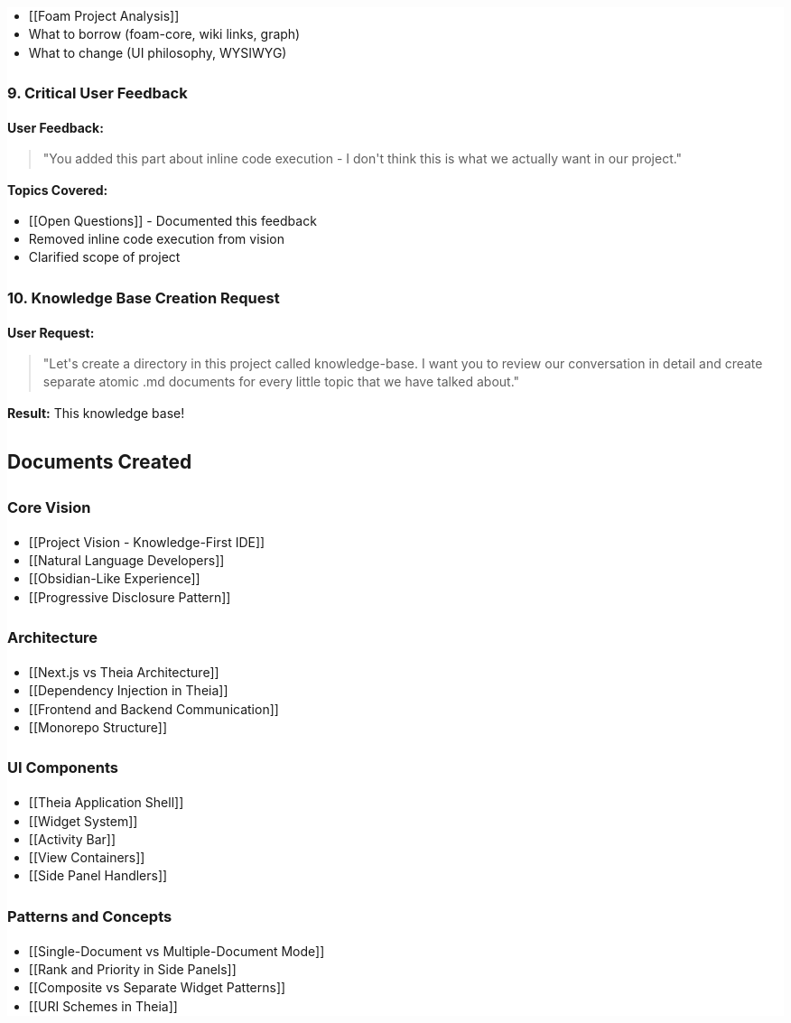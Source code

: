 - [[Foam Project Analysis]]
- What to borrow (foam-core, wiki links, graph)
- What to change (UI philosophy, WYSIWYG)

### 9. Critical User Feedback

**User Feedback:**

> "You added this part about inline code execution - I don't think this is what
> we actually want in our project."

**Topics Covered:**

- [[Open Questions]] - Documented this feedback
- Removed inline code execution from vision
- Clarified scope of project

### 10. Knowledge Base Creation Request

**User Request:**

> "Let's create a directory in this project called knowledge-base. I want you to
> review our conversation in detail and create separate atomic .md documents for
> every little topic that we have talked about."

**Result:** This knowledge base!

## Documents Created

### Core Vision

- [[Project Vision - Knowledge-First IDE]]
- [[Natural Language Developers]]
- [[Obsidian-Like Experience]]
- [[Progressive Disclosure Pattern]]

### Architecture

- [[Next.js vs Theia Architecture]]
- [[Dependency Injection in Theia]]
- [[Frontend and Backend Communication]]
- [[Monorepo Structure]]

### UI Components

- [[Theia Application Shell]]
- [[Widget System]]
- [[Activity Bar]]
- [[View Containers]]
- [[Side Panel Handlers]]

### Patterns and Concepts

- [[Single-Document vs Multiple-Document Mode]]
- [[Rank and Priority in Side Panels]]
- [[Composite vs Separate Widget Patterns]]
- [[URI Schemes in Theia]]
